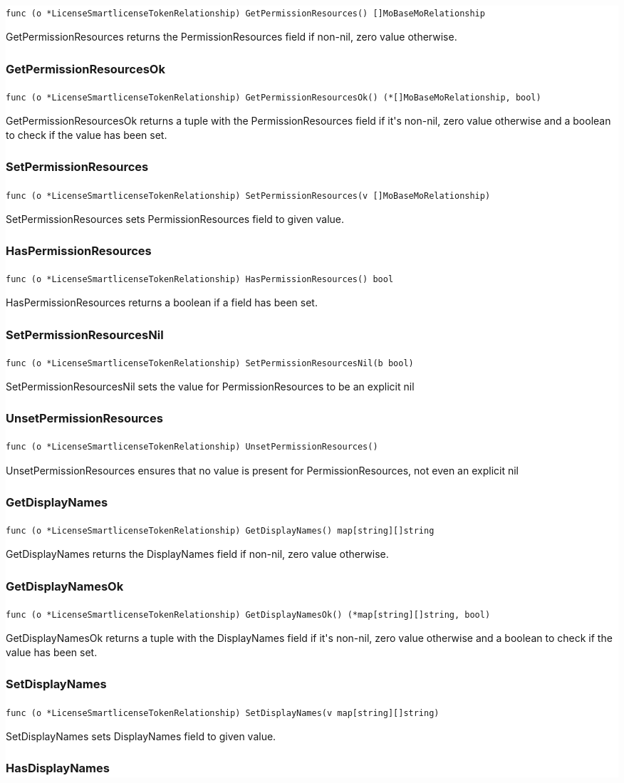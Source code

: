 `func (o *LicenseSmartlicenseTokenRelationship) GetPermissionResources() []MoBaseMoRelationship`

GetPermissionResources returns the PermissionResources field if non-nil, zero value otherwise.

### GetPermissionResourcesOk

`func (o *LicenseSmartlicenseTokenRelationship) GetPermissionResourcesOk() (*[]MoBaseMoRelationship, bool)`

GetPermissionResourcesOk returns a tuple with the PermissionResources field if it's non-nil, zero value otherwise
and a boolean to check if the value has been set.

### SetPermissionResources

`func (o *LicenseSmartlicenseTokenRelationship) SetPermissionResources(v []MoBaseMoRelationship)`

SetPermissionResources sets PermissionResources field to given value.

### HasPermissionResources

`func (o *LicenseSmartlicenseTokenRelationship) HasPermissionResources() bool`

HasPermissionResources returns a boolean if a field has been set.

### SetPermissionResourcesNil

`func (o *LicenseSmartlicenseTokenRelationship) SetPermissionResourcesNil(b bool)`

 SetPermissionResourcesNil sets the value for PermissionResources to be an explicit nil

### UnsetPermissionResources
`func (o *LicenseSmartlicenseTokenRelationship) UnsetPermissionResources()`

UnsetPermissionResources ensures that no value is present for PermissionResources, not even an explicit nil
### GetDisplayNames

`func (o *LicenseSmartlicenseTokenRelationship) GetDisplayNames() map[string][]string`

GetDisplayNames returns the DisplayNames field if non-nil, zero value otherwise.

### GetDisplayNamesOk

`func (o *LicenseSmartlicenseTokenRelationship) GetDisplayNamesOk() (*map[string][]string, bool)`

GetDisplayNamesOk returns a tuple with the DisplayNames field if it's non-nil, zero value otherwise
and a boolean to check if the value has been set.

### SetDisplayNames

`func (o *LicenseSmartlicenseTokenRelationship) SetDisplayNames(v map[string][]string)`

SetDisplayNames sets DisplayNames field to given value.

### HasDisplayNames
